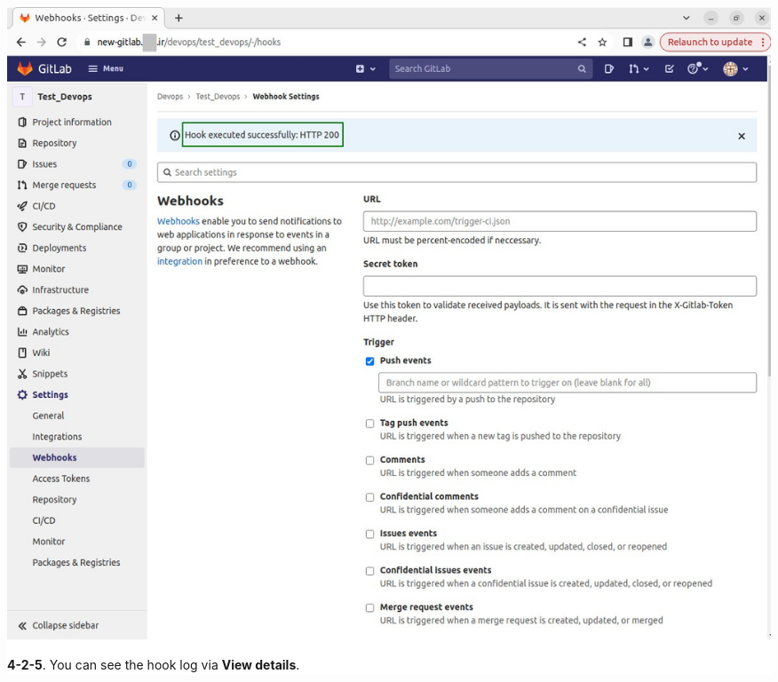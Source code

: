 ![jenkins-gitlab-intg-46](./jenkins.gitlab.integration.images/jenkins-gitlab-intg-46-hook-success.jpg)



**4-2-5**. You can see the hook log via **View details**.

